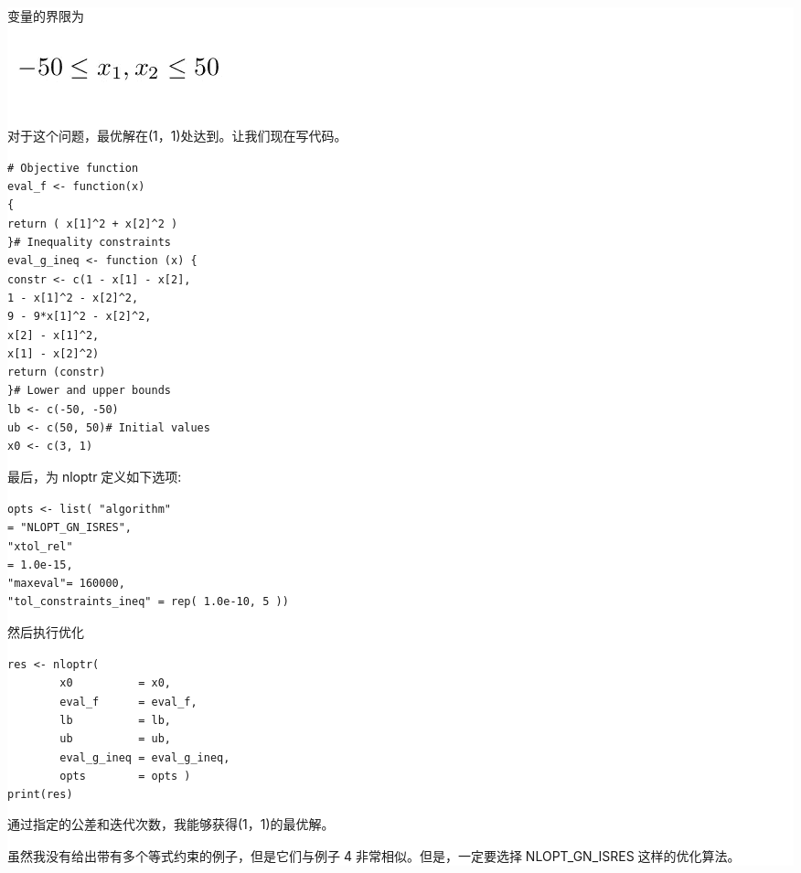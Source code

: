 变量的界限为

![](img/ce470a2fbf7234084d74ea2e48994edc.png)

对于这个问题，最优解在(1，1)处达到。让我们现在写代码。

```
# Objective function
eval_f <- function(x)
{
return ( x[1]^2 + x[2]^2 )
}# Inequality constraints
eval_g_ineq <- function (x) {
constr <- c(1 - x[1] - x[2],
1 - x[1]^2 - x[2]^2,
9 - 9*x[1]^2 - x[2]^2,
x[2] - x[1]^2,
x[1] - x[2]^2)
return (constr)
}# Lower and upper bounds
lb <- c(-50, -50)
ub <- c(50, 50)# Initial values
x0 <- c(3, 1) 
```

最后，为 nloptr 定义如下选项:

```
opts <- list( "algorithm"
= "NLOPT_GN_ISRES",
"xtol_rel"
= 1.0e-15,
"maxeval"= 160000,
"tol_constraints_ineq" = rep( 1.0e-10, 5 ))
```

然后执行优化

```
res <- nloptr(
        x0          = x0,
        eval_f      = eval_f,
        lb          = lb,
        ub          = ub,
        eval_g_ineq = eval_g_ineq,
        opts        = opts )
print(res)
```

通过指定的公差和迭代次数，我能够获得(1，1)的最优解。

虽然我没有给出带有多个等式约束的例子，但是它们与例子 4 非常相似。但是，一定要选择 NLOPT_GN_ISRES 这样的优化算法。
